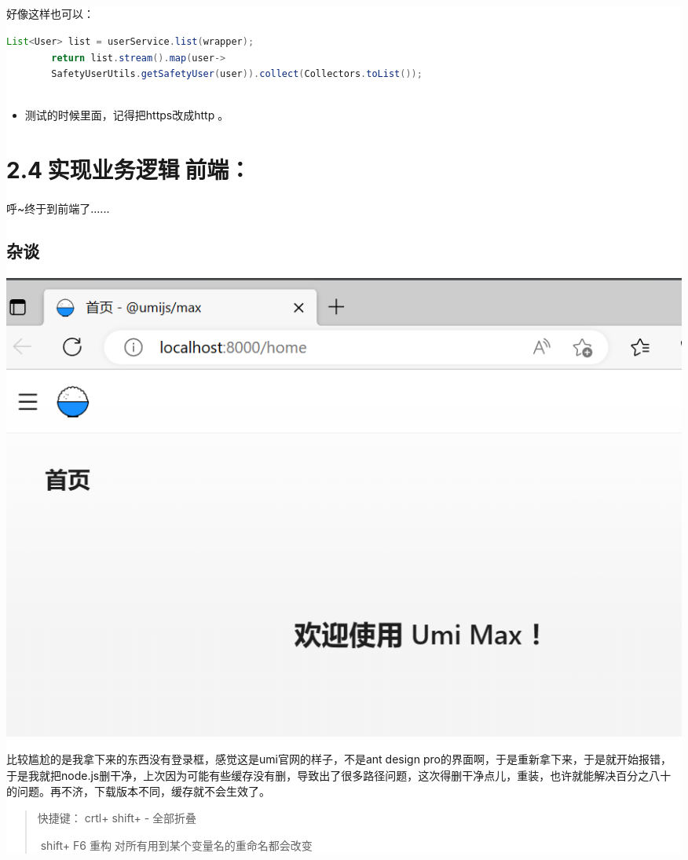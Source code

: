 好像这样也可以：

```java
List<User> list = userService.list(wrapper);
        return list.stream().map(user->
        SafetyUserUtils.getSafetyUser(user)).collect(Collectors.toList());
       
```

* 测试的时候里面，记得把https改成http 。

# 2.4 实现业务逻辑 前端：

呼~终于到前端了...... 

## 杂谈

![1675746817070](usercenter.assets/1675746817070.png)

比较尴尬的是我拿下来的东西没有登录框，感觉这是umi官网的样子，不是ant design pro的界面啊，于是重新拿下来，于是就开始报错，于是我就把node.js删干净，上次因为可能有些缓存没有删，导致出了很多路径问题，这次得删干净点儿，重装，也许就能解决百分之八十的问题。再不济，下载版本不同，缓存就不会生效了。

>  快捷键：  crtl+ shift+ - 全部折叠
>
>  ​                 shift+ F6 重构 对所有用到某个变量名的重命名都会改变
